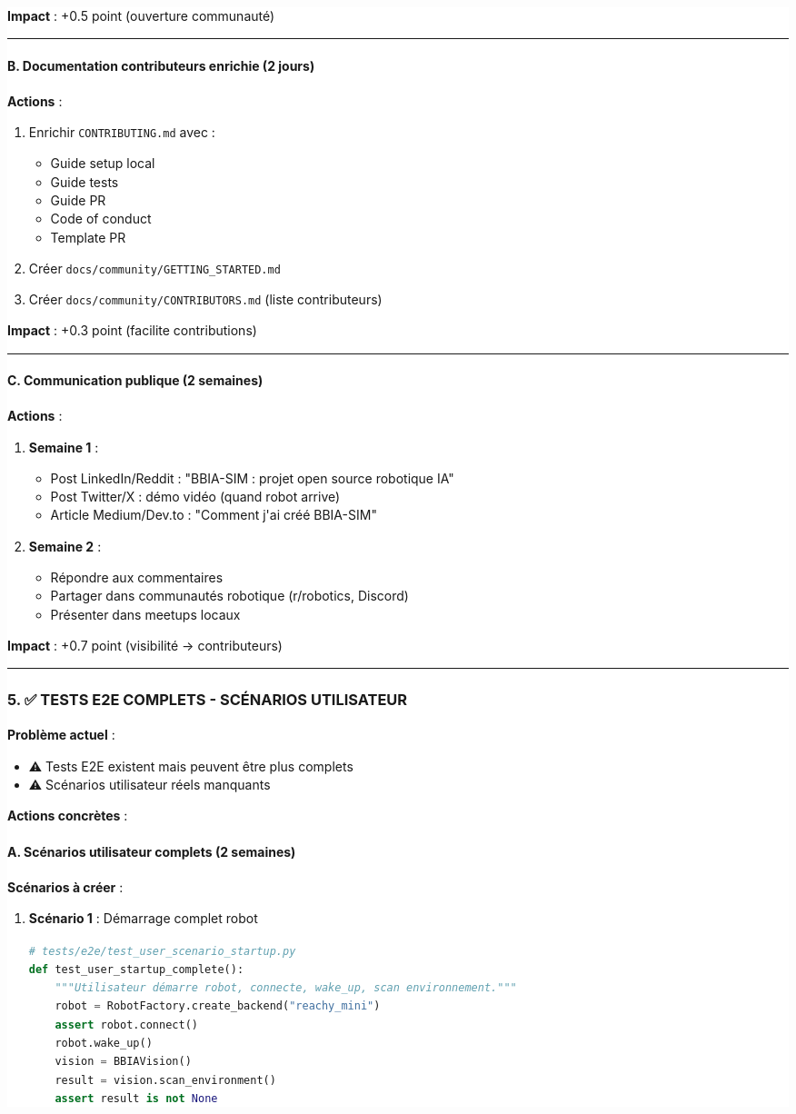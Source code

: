 **Impact** : +0.5 point (ouverture communauté)

---

#### B. Documentation contributeurs enrichie (2 jours)
**Actions** :
1. Enrichir `CONTRIBUTING.md` avec :
   - Guide setup local
   - Guide tests
   - Guide PR
   - Code of conduct
   - Template PR

2. Créer `docs/community/GETTING_STARTED.md`
3. Créer `docs/community/CONTRIBUTORS.md` (liste contributeurs)

**Impact** : +0.3 point (facilite contributions)

---

#### C. Communication publique (2 semaines)
**Actions** :
1. **Semaine 1** :
   - Post LinkedIn/Reddit : "BBIA-SIM : projet open source robotique IA"
   - Post Twitter/X : démo vidéo (quand robot arrive)
   - Article Medium/Dev.to : "Comment j'ai créé BBIA-SIM"

2. **Semaine 2** :
   - Répondre aux commentaires
   - Partager dans communautés robotique (r/robotics, Discord)
   - Présenter dans meetups locaux

**Impact** : +0.7 point (visibilité → contributeurs)

---

### 5. ✅ TESTS E2E COMPLETS - SCÉNARIOS UTILISATEUR

**Problème actuel** :
- ⚠️ Tests E2E existent mais peuvent être plus complets
- ⚠️ Scénarios utilisateur réels manquants

**Actions concrètes** :

#### A. Scénarios utilisateur complets (2 semaines)
**Scénarios à créer** :
1. **Scénario 1** : Démarrage complet robot
   ```python
   # tests/e2e/test_user_scenario_startup.py
   def test_user_startup_complete():
       """Utilisateur démarre robot, connecte, wake_up, scan environnement."""
       robot = RobotFactory.create_backend("reachy_mini")
       assert robot.connect()
       robot.wake_up()
       vision = BBIAVision()
       result = vision.scan_environment()
       assert result is not None
   ```
